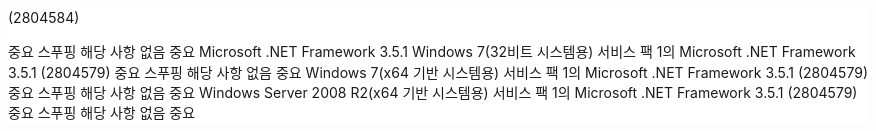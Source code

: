 (2804584)
</td>
<td style="border:1px solid black;">
중요  
스푸핑
</td>
<td style="border:1px solid black;">
해당 사항 없음
</td>
<td style="border:1px solid black;">
중요
</td>
</tr>
<tr>
<th colspan="4">
Microsoft .NET Framework 3.5.1
</th>
</tr>
<tr class="alternateRow">
<td style="border:1px solid black;">
Windows 7(32비트 시스템용) 서비스 팩 1의 Microsoft .NET Framework 3.5.1  
(2804579)
</td>
<td style="border:1px solid black;">
중요  
스푸핑
</td>
<td style="border:1px solid black;">
해당 사항 없음
</td>
<td style="border:1px solid black;">
중요
</td>
</tr>
<tr>
<td style="border:1px solid black;">
Windows 7(x64 기반 시스템용) 서비스 팩 1의 Microsoft .NET Framework 3.5.1  
(2804579)
</td>
<td style="border:1px solid black;">
중요  
스푸핑
</td>
<td style="border:1px solid black;">
해당 사항 없음
</td>
<td style="border:1px solid black;">
중요
</td>
</tr>
<tr class="alternateRow">
<td style="border:1px solid black;">
Windows Server 2008 R2(x64 기반 시스템용) 서비스 팩 1의 Microsoft .NET Framework 3.5.1  
(2804579)
</td>
<td style="border:1px solid black;">
중요  
스푸핑
</td>
<td style="border:1px solid black;">
해당 사항 없음
</td>
<td style="border:1px solid black;">
중요